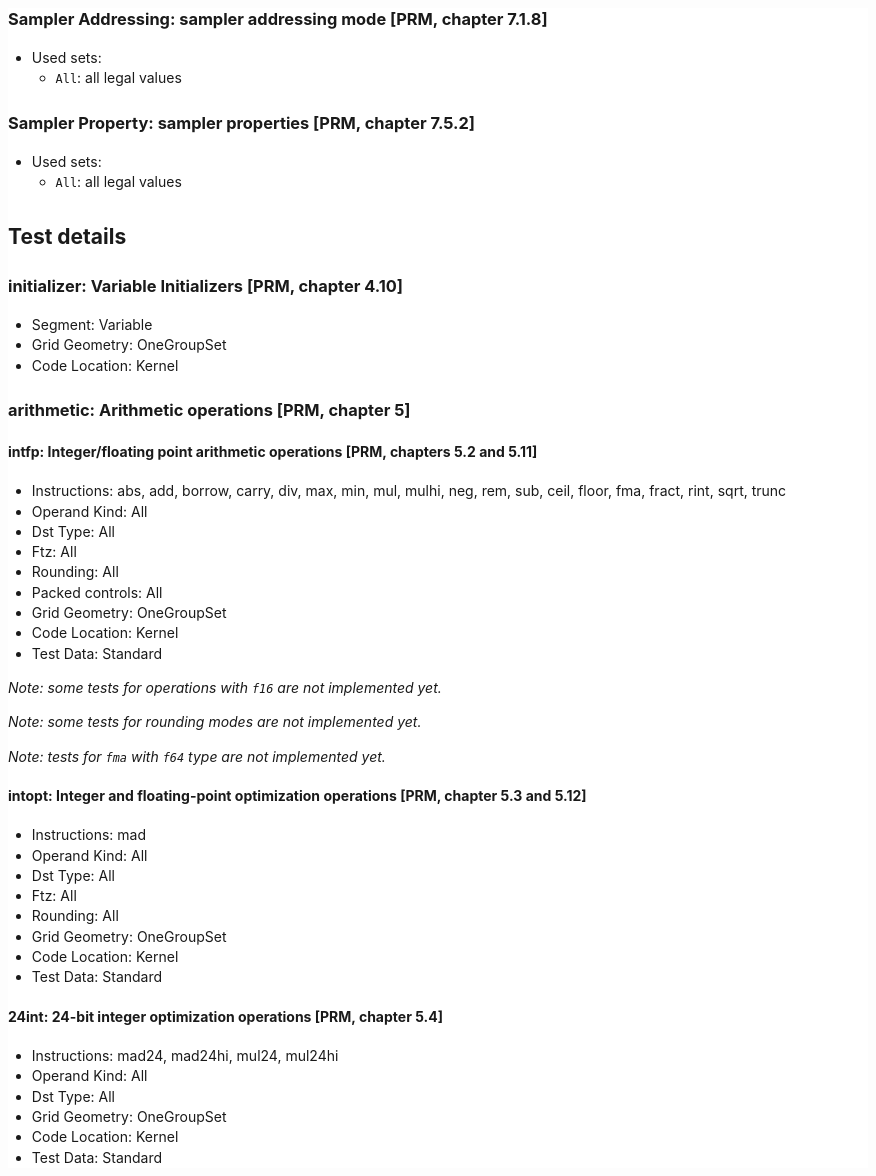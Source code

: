 ### Sampler Addressing: sampler addressing mode [PRM, chapter 7.1.8] 
- Used sets:
	- `All`: all legal values

### Sampler Property: sampler properties [PRM, chapter 7.5.2]
- Used sets:
	- `All`: all legal values

## Test details

### initializer: Variable Initializers [PRM, chapter 4.10]
- Segment: Variable
- Grid Geometry: OneGroupSet
- Code Location: Kernel

### arithmetic: Arithmetic operations [PRM, chapter 5]
#### intfp: Integer/floating point arithmetic operations [PRM, chapters 5.2 and 5.11]
- Instructions: abs, add, borrow, carry, div, max, min, mul, mulhi, neg, rem, sub, ceil, floor, fma, fract, rint, sqrt, trunc
- Operand Kind: All
- Dst Type: All
- Ftz: All
- Rounding: All
- Packed controls: All
- Grid Geometry: OneGroupSet
- Code Location: Kernel
- Test Data: Standard

*Note: some tests for operations with `f16` are not implemented yet.*

*Note: some tests for rounding modes are not implemented yet.*

*Note: tests for `fma` with `f64` type are not implemented yet.*

#### intopt: Integer and floating-point optimization operations [PRM, chapter 5.3 and 5.12]
- Instructions: mad
- Operand Kind: All
- Dst Type: All
- Ftz: All
- Rounding: All
- Grid Geometry: OneGroupSet
- Code Location: Kernel
- Test Data: Standard

#### 24int: 24-bit integer optimization operations [PRM, chapter 5.4]
- Instructions: mad24, mad24hi, mul24, mul24hi
- Operand Kind: All
- Dst Type: All
- Grid Geometry: OneGroupSet
- Code Location: Kernel
- Test Data: Standard
